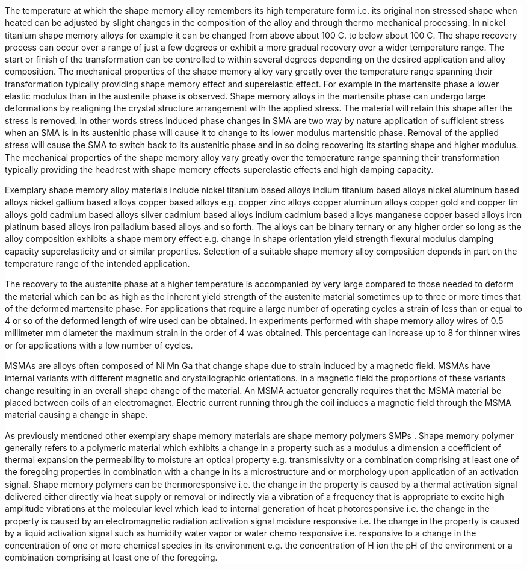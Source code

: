 The temperature at which the shape memory alloy remembers its high temperature form i.e. its original non stressed shape when heated can be adjusted by slight changes in the composition of the alloy and through thermo mechanical processing. In nickel titanium shape memory alloys for example it can be changed from above about 100 C. to below about 100 C. The shape recovery process can occur over a range of just a few degrees or exhibit a more gradual recovery over a wider temperature range. The start or finish of the transformation can be controlled to within several degrees depending on the desired application and alloy composition. The mechanical properties of the shape memory alloy vary greatly over the temperature range spanning their transformation typically providing shape memory effect and superelastic effect. For example in the martensite phase a lower elastic modulus than in the austenite phase is observed. Shape memory alloys in the martensite phase can undergo large deformations by realigning the crystal structure arrangement with the applied stress. The material will retain this shape after the stress is removed. In other words stress induced phase changes in SMA are two way by nature application of sufficient stress when an SMA is in its austenitic phase will cause it to change to its lower modulus martensitic phase. Removal of the applied stress will cause the SMA to switch back to its austenitic phase and in so doing recovering its starting shape and higher modulus. The mechanical properties of the shape memory alloy vary greatly over the temperature range spanning their transformation typically providing the headrest with shape memory effects superelastic effects and high damping capacity.

Exemplary shape memory alloy materials include nickel titanium based alloys indium titanium based alloys nickel aluminum based alloys nickel gallium based alloys copper based alloys e.g. copper zinc alloys copper aluminum alloys copper gold and copper tin alloys gold cadmium based alloys silver cadmium based alloys indium cadmium based alloys manganese copper based alloys iron platinum based alloys iron palladium based alloys and so forth. The alloys can be binary ternary or any higher order so long as the alloy composition exhibits a shape memory effect e.g. change in shape orientation yield strength flexural modulus damping capacity superelasticity and or similar properties. Selection of a suitable shape memory alloy composition depends in part on the temperature range of the intended application.

The recovery to the austenite phase at a higher temperature is accompanied by very large compared to those needed to deform the material which can be as high as the inherent yield strength of the austenite material sometimes up to three or more times that of the deformed martensite phase. For applications that require a large number of operating cycles a strain of less than or equal to 4 or so of the deformed length of wire used can be obtained. In experiments performed with shape memory alloy wires of 0.5 millimeter mm diameter the maximum strain in the order of 4 was obtained. This percentage can increase up to 8 for thinner wires or for applications with a low number of cycles.

MSMAs are alloys often composed of Ni Mn Ga that change shape due to strain induced by a magnetic field. MSMAs have internal variants with different magnetic and crystallographic orientations. In a magnetic field the proportions of these variants change resulting in an overall shape change of the material. An MSMA actuator generally requires that the MSMA material be placed between coils of an electromagnet. Electric current running through the coil induces a magnetic field through the MSMA material causing a change in shape.

As previously mentioned other exemplary shape memory materials are shape memory polymers SMPs . Shape memory polymer generally refers to a polymeric material which exhibits a change in a property such as a modulus a dimension a coefficient of thermal expansion the permeability to moisture an optical property e.g. transmissivity or a combination comprising at least one of the foregoing properties in combination with a change in its a microstructure and or morphology upon application of an activation signal. Shape memory polymers can be thermoresponsive i.e. the change in the property is caused by a thermal activation signal delivered either directly via heat supply or removal or indirectly via a vibration of a frequency that is appropriate to excite high amplitude vibrations at the molecular level which lead to internal generation of heat photoresponsive i.e. the change in the property is caused by an electromagnetic radiation activation signal moisture responsive i.e. the change in the property is caused by a liquid activation signal such as humidity water vapor or water chemo responsive i.e. responsive to a change in the concentration of one or more chemical species in its environment e.g. the concentration of H ion the pH of the environment or a combination comprising at least one of the foregoing.
